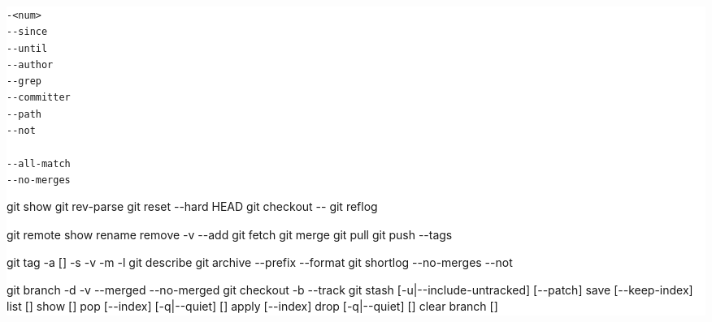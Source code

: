     -<num>
    --since
    --until
    --author
    --grep
    --committer
    --path
    --not

    --all-match
    --no-merges
git show
git rev-parse
git reset
    --hard <versionCode>
    HEAD <filename>
git checkout -- <filename>
git reflog

git remote
    show
    rename
    remove
    -v
    --add <name> <repoURL>
git fetch
git merge
git pull
git push
    --tags

git tag
    -a  <annotedTagName> [<commitHash>]
    -s
    -v
    -m
    -l
git describe
git archive
    --prefix
    --format
git shortlog
    --no-merges
    --not

git branch
    -d
    -v
    --merged
    --no-merged
git checkout
    -b
    --track
git stash [-u|--include-untracked] [--patch]
    save [--keep-index]
    list [<options>]
    show [<stash>]
    pop [--index] [-q|--quiet] [<stash>]
    apply [--index]
    drop [-q|--quiet] [<stash>]
    clear
    branch <branchname> [<stash>]
